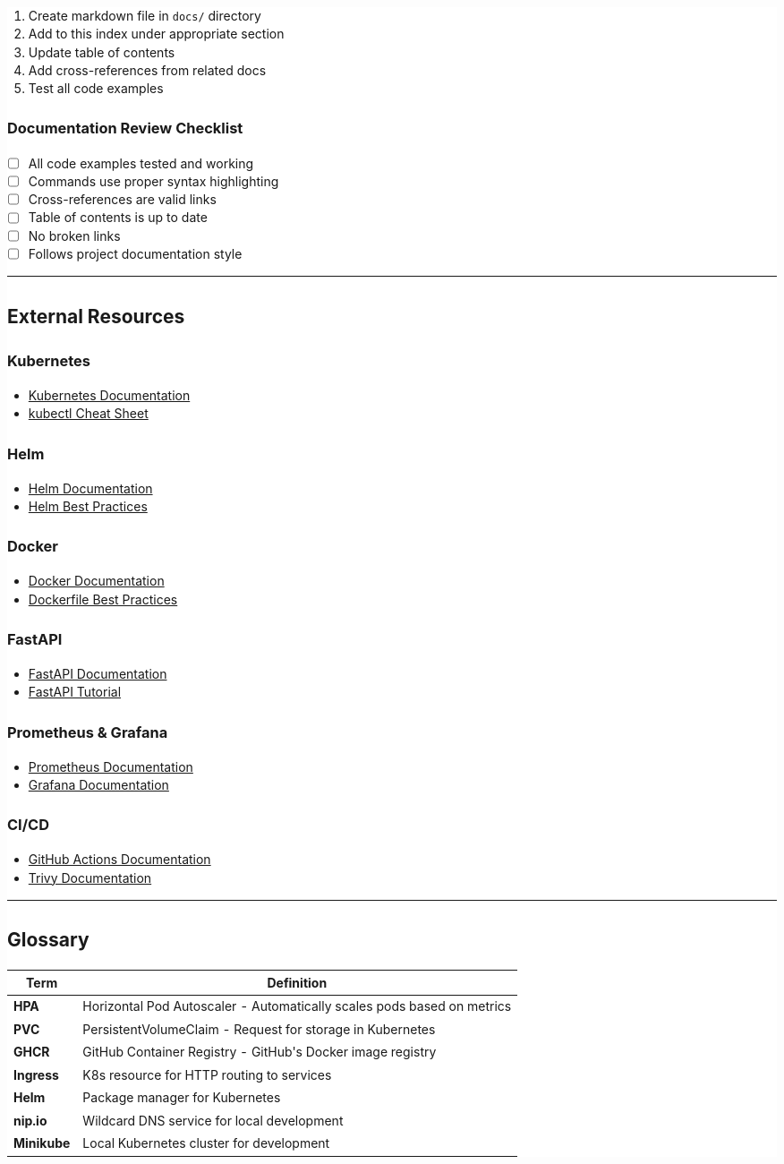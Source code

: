 1. Create markdown file in `docs/` directory
2. Add to this index under appropriate section
3. Update table of contents
4. Add cross-references from related docs
5. Test all code examples

### Documentation Review Checklist

- [ ] All code examples tested and working
- [ ] Commands use proper syntax highlighting
- [ ] Cross-references are valid links
- [ ] Table of contents is up to date
- [ ] No broken links
- [ ] Follows project documentation style

---

## External Resources

### Kubernetes
- [Kubernetes Documentation](https://kubernetes.io/docs/)
- [kubectl Cheat Sheet](https://kubernetes.io/docs/reference/kubectl/cheatsheet/)

### Helm
- [Helm Documentation](https://helm.sh/docs/)
- [Helm Best Practices](https://helm.sh/docs/chart_best_practices/)

### Docker
- [Docker Documentation](https://docs.docker.com/)
- [Dockerfile Best Practices](https://docs.docker.com/develop/develop-images/dockerfile_best_practices/)

### FastAPI
- [FastAPI Documentation](https://fastapi.tiangolo.com/)
- [FastAPI Tutorial](https://fastapi.tiangolo.com/tutorial/)

### Prometheus & Grafana
- [Prometheus Documentation](https://prometheus.io/docs/)
- [Grafana Documentation](https://grafana.com/docs/)

### CI/CD
- [GitHub Actions Documentation](https://docs.github.com/en/actions)
- [Trivy Documentation](https://aquasecurity.github.io/trivy/)

---

## Glossary

| Term | Definition |
|------|------------|
| **HPA** | Horizontal Pod Autoscaler - Automatically scales pods based on metrics |
| **PVC** | PersistentVolumeClaim - Request for storage in Kubernetes |
| **GHCR** | GitHub Container Registry - GitHub's Docker image registry |
| **Ingress** | K8s resource for HTTP routing to services |
| **Helm** | Package manager for Kubernetes |
| **nip.io** | Wildcard DNS service for local development |
| **Minikube** | Local Kubernetes cluster for development |